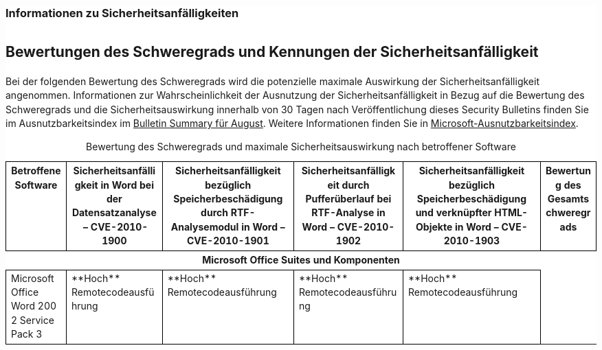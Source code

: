 ### Informationen zu Sicherheitsanfälligkeiten

Bewertungen des Schweregrads und Kennungen der Sicherheitsanfälligkeit
----------------------------------------------------------------------

<span></span>
Bei der folgenden Bewertung des Schweregrads wird die potenzielle maximale Auswirkung der Sicherheitsanfälligkeit angenommen. Informationen zur Wahrscheinlichkeit der Ausnutzung der Sicherheitsanfälligkeit in Bezug auf die Bewertung des Schweregrads und die Sicherheitsauswirkung innerhalb von 30 Tagen nach Veröffentlichung dieses Security Bulletins finden Sie im Ausnutzbarkeitsindex im [Bulletin Summary für August](http://technet.microsoft.com/security/bulletin/ms10-aug). Weitere Informationen finden Sie in [Microsoft-Ausnutzbarkeitsindex](http://technet.microsoft.com/de-de/security/cc998259.aspx).

<table class="dataTable">
<caption>
Bewertung des Schweregrads und maximale Sicherheitsauswirkung nach betroffener Software
</caption>
<tr class="thead">
<th style="border:1px solid black;" >
Betroffene Software
</th>
<th style="border:1px solid black;" >
Sicherheitsanfälligkeit in Word bei der Datensatzanalyse – CVE-2010-1900
</th>
<th style="border:1px solid black;" >
Sicherheitsanfälligkeit bezüglich Speicherbeschädigung durch RTF-Analysemodul in Word – CVE-2010-1901
</th>
<th style="border:1px solid black;" >
Sicherheitsanfälligkeit durch Pufferüberlauf bei RTF-Analyse in Word – CVE-2010-1902
</th>
<th style="border:1px solid black;" >
Sicherheitsanfälligkeit bezüglich Speicherbeschädigung und verknüpfter HTML-Objekte in Word – CVE-2010-1903
</th>
<th style="border:1px solid black;" >
Bewertung des Gesamtschweregrads
</th>
</tr>
<tr>
<th colspan="6">
Microsoft Office Suites und Komponenten
</th>
</tr>
<tr>
<td style="border:1px solid black;">
Microsoft Office Word 2002 Service Pack 3
</td>
<td style="border:1px solid black;">
**Hoch**   
Remotecodeausführung
</td>
<td style="border:1px solid black;">
**Hoch**   
Remotecodeausführung
</td>
<td style="border:1px solid black;">
**Hoch**   
Remotecodeausführung
</td>
<td style="border:1px solid black;">
**Hoch**   
Remotecodeausführung